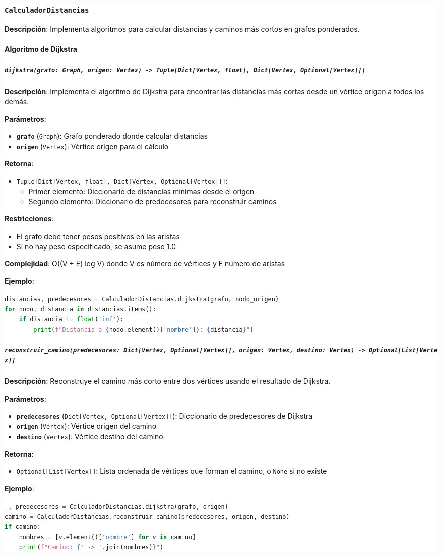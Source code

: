 ### `CalculadorDistancias`

**Descripción**: Implementa algoritmos para calcular distancias y caminos más cortos en grafos ponderados.

#### Algoritmo de Dijkstra

##### `dijkstra(grafo: Graph, origen: Vertex) -> Tuple[Dict[Vertex, float], Dict[Vertex, Optional[Vertex]]]`

**Descripción**: Implementa el algoritmo de Dijkstra para encontrar las distancias más cortas desde un vértice origen a todos los demás.

**Parámetros**:
- **`grafo`** (`Graph`): Grafo ponderado donde calcular distancias
- **`origen`** (`Vertex`): Vértice origen para el cálculo

**Retorna**: 
- `Tuple[Dict[Vertex, float], Dict[Vertex, Optional[Vertex]]]`: 
  - Primer elemento: Diccionario de distancias mínimas desde el origen
  - Segundo elemento: Diccionario de predecesores para reconstruir caminos

**Restricciones**:
- El grafo debe tener pesos positivos en las aristas
- Si no hay peso especificado, se asume peso 1.0

**Complejidad**: O((V + E) log V) donde V es número de vértices y E número de aristas

**Ejemplo**:
```python
distancias, predecesores = CalculadorDistancias.dijkstra(grafo, nodo_origen)
for nodo, distancia in distancias.items():
    if distancia != float('inf'):
        print(f"Distancia a {nodo.element()['nombre']}: {distancia}")
```

##### `reconstruir_camino(predecesores: Dict[Vertex, Optional[Vertex]], origen: Vertex, destino: Vertex) -> Optional[List[Vertex]]`

**Descripción**: Reconstruye el camino más corto entre dos vértices usando el resultado de Dijkstra.

**Parámetros**:
- **`predecesores`** (`Dict[Vertex, Optional[Vertex]]`): Diccionario de predecesores de Dijkstra
- **`origen`** (`Vertex`): Vértice origen del camino
- **`destino`** (`Vertex`): Vértice destino del camino

**Retorna**: 
- `Optional[List[Vertex]]`: Lista ordenada de vértices que forman el camino, o `None` si no existe

**Ejemplo**:
```python
_, predecesores = CalculadorDistancias.dijkstra(grafo, origen)
camino = CalculadorDistancias.reconstruir_camino(predecesores, origen, destino)
if camino:
    nombres = [v.element()['nombre'] for v in camino]
    print(f"Camino: {' -> '.join(nombres)}")
```
